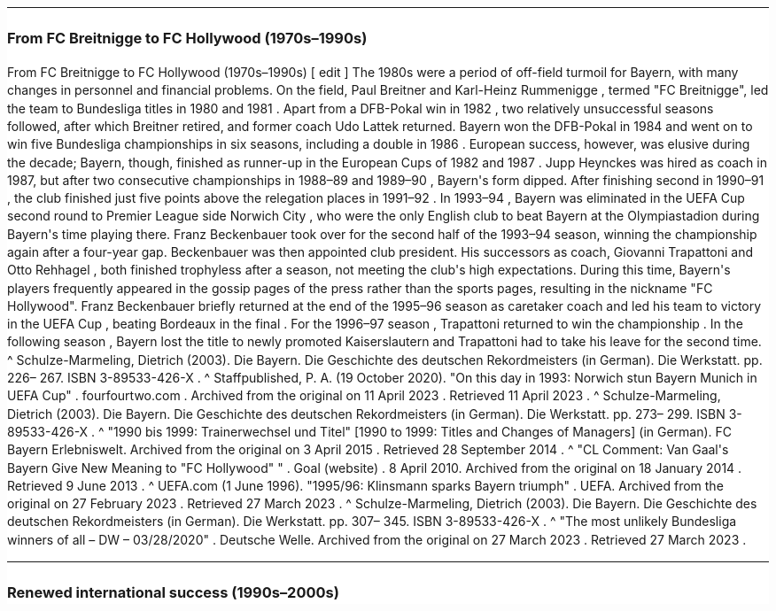 ______________________________________________________________________

### From FC Breitnigge to FC Hollywood (1970s–1990s)

From FC Breitnigge to FC Hollywood (1970s–1990s) [ edit ] The 1980s were a period of off-field turmoil for Bayern, with many changes in personnel and financial problems. On the field, Paul Breitner and Karl-Heinz Rummenigge , termed "FC Breitnigge", led the team to Bundesliga titles in 1980 and 1981 . Apart from a DFB-Pokal win in 1982 , two relatively unsuccessful seasons followed, after which Breitner retired, and former coach Udo Lattek returned. Bayern won the DFB-Pokal in 1984 and went on to win five Bundesliga championships in six seasons, including a double in 1986 . European success, however, was elusive during the decade; Bayern, though, finished as runner-up in the European Cups of 1982 and 1987 . Jupp Heynckes was hired as coach in 1987, but after two consecutive championships in 1988–89 and 1989–90 , Bayern's form dipped. After finishing second in 1990–91 , the club finished just five points above the relegation places in 1991–92 . In 1993–94 , Bayern was eliminated in the UEFA Cup second round to Premier League side Norwich City , who were the only English club to beat Bayern at the Olympiastadion during Bayern's time playing there. Franz Beckenbauer took over for the second half of the 1993–94 season, winning the championship again after a four-year gap. Beckenbauer was then appointed club president. His successors as coach, Giovanni Trapattoni and Otto Rehhagel , both finished trophyless after a season, not meeting the club's high expectations. During this time, Bayern's players frequently appeared in the gossip pages of the press rather than the sports pages, resulting in the nickname "FC Hollywood". Franz Beckenbauer briefly returned at the end of the 1995–96 season as caretaker coach and led his team to victory in the UEFA Cup , beating Bordeaux in the final . For the 1996–97 season , Trapattoni returned to win the championship . In the following season , Bayern lost the title to newly promoted Kaiserslautern and Trapattoni had to take his leave for the second time. ^ Schulze-Marmeling, Dietrich (2003). Die Bayern. Die Geschichte des deutschen Rekordmeisters (in German). Die Werkstatt. pp. 226– 267. ISBN 3-89533-426-X . ^ Staffpublished, P. A. (19 October 2020). "On this day in 1993: Norwich stun Bayern Munich in UEFA Cup" . fourfourtwo.com . Archived from the original on 11 April 2023 . Retrieved 11 April 2023 . ^ Schulze-Marmeling, Dietrich (2003). Die Bayern. Die Geschichte des deutschen Rekordmeisters (in German). Die Werkstatt. pp. 273– 299. ISBN 3-89533-426-X . ^ "1990 bis 1999: Trainerwechsel und Titel" [1990 to 1999: Titles and Changes of Managers] (in German). FC Bayern Erlebniswelt. Archived from the original on 3 April 2015 . Retrieved 28 September 2014 . ^ "CL Comment: Van Gaal's Bayern Give New Meaning to "FC Hollywood" " . Goal (website) . 8 April 2010. Archived from the original on 18 January 2014 . Retrieved 9 June 2013 . ^ UEFA.com (1 June 1996). "1995/96: Klinsmann sparks Bayern triumph" . UEFA. Archived from the original on 27 February 2023 . Retrieved 27 March 2023 . ^ Schulze-Marmeling, Dietrich (2003). Die Bayern. Die Geschichte des deutschen Rekordmeisters (in German). Die Werkstatt. pp. 307– 345. ISBN 3-89533-426-X . ^ "The most unlikely Bundesliga winners of all – DW – 03/28/2020" . Deutsche Welle. Archived from the original on 27 March 2023 . Retrieved 27 March 2023 .

______________________________________________________________________

### Renewed international success (1990s–2000s)
